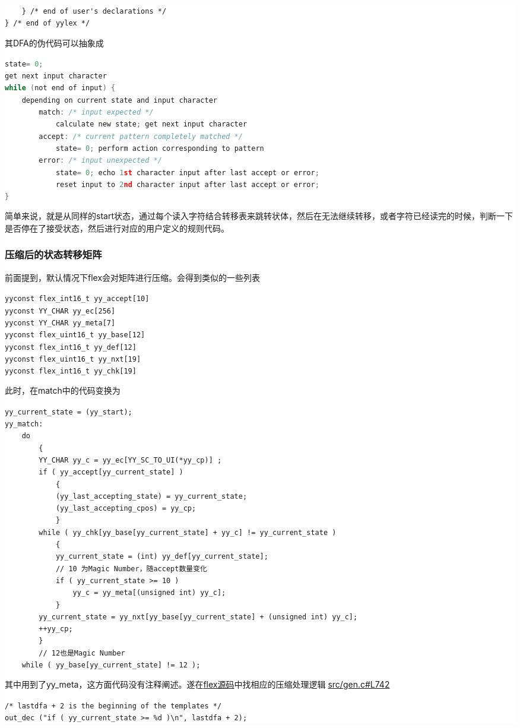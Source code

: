 ```
	} /* end of user's declarations */
} /* end of yylex */
```
其DFA的伪代码可以抽象成
```c
state= 0; 
get next input character
while (not end of input) {
	depending on current state and input character
		match: /* input expected */
			calculate new state; get next input character
		accept: /* current pattern completely matched */
			state= 0; perform action corresponding to pattern
		error: /* input unexpected */
			state= 0; echo 1st character input after last accept or error;
			reset input to 2nd character input after last accept or error;
}
```
简单来说，就是从同样的start状态，通过每个读入字符结合转移表来跳转状体，然后在无法继续转移，或者字符已经读完的时候，判断一下是否停在了接受状态，然后进行对应的用户定义的规则代码。

### 压缩后的状态转移矩阵
前面提到，默认情况下flex会对矩阵进行压缩。会得到类似的一些列表
```
yyconst flex_int16_t yy_accept[10]
yyconst YY_CHAR yy_ec[256]
yyconst YY_CHAR yy_meta[7]
yyconst flex_uint16_t yy_base[12]
yyconst flex_int16_t yy_def[12]
yyconst flex_uint16_t yy_nxt[19]
yyconst flex_int16_t yy_chk[19]
```
此时，在match中的代码变换为
```
yy_current_state = (yy_start);
yy_match:
	do
		{
		YY_CHAR yy_c = yy_ec[YY_SC_TO_UI(*yy_cp)] ;
		if ( yy_accept[yy_current_state] )
			{
			(yy_last_accepting_state) = yy_current_state;
			(yy_last_accepting_cpos) = yy_cp;
			}
		while ( yy_chk[yy_base[yy_current_state] + yy_c] != yy_current_state )
			{
			yy_current_state = (int) yy_def[yy_current_state];
			// 10 为Magic Number，随accept数量变化
			if ( yy_current_state >= 10 )
				yy_c = yy_meta[(unsigned int) yy_c];
			}
		yy_current_state = yy_nxt[yy_base[yy_current_state] + (unsigned int) yy_c];
		++yy_cp;
		}
		// 12也是Magic Number
	while ( yy_base[yy_current_state] != 12 );
```
其中用到了yy_meta，这方面代码没有注释阐述。遂在[flex源码](https://github.com/westes/flex/blob/98018e3f58d79e082216d406866942841d4bdf8a/src/gen.c)中找相应的压缩处理逻辑
[src/gen.c#L742](https://github.com/westes/flex/blob/98018e3f58d79e082216d406866942841d4bdf8a/src/gen.c#L742)
```
/* lastdfa + 2 is the beginning of the templates */
out_dec ("if ( yy_current_state >= %d )\n", lastdfa + 2);
```